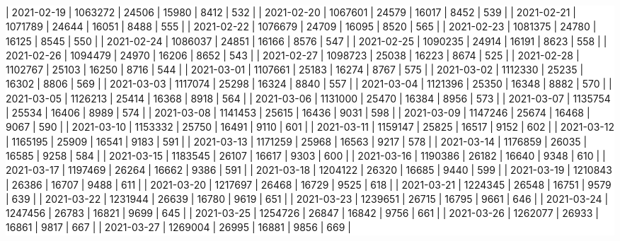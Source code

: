 | 2021-02-19 | 1063272 | 24506 | 15980 | 8412 | 532 |
| 2021-02-20 | 1067601 | 24579 | 16017 | 8452 | 539 |
| 2021-02-21 | 1071789 | 24644 | 16051 | 8488 | 555 |
| 2021-02-22 | 1076679 | 24709 | 16095 | 8520 | 565 |
| 2021-02-23 | 1081375 | 24780 | 16125 | 8545 | 550 |
| 2021-02-24 | 1086037 | 24851 | 16166 | 8576 | 547 |
| 2021-02-25 | 1090235 | 24914 | 16191 | 8623 | 558 |
| 2021-02-26 | 1094479 | 24970 | 16206 | 8652 | 543 |
| 2021-02-27 | 1098723 | 25038 | 16223 | 8674 | 525 |
| 2021-02-28 | 1102767 | 25103 | 16250 | 8716 | 544 |
| 2021-03-01 | 1107661 | 25183 | 16274 | 8767 | 575 |
| 2021-03-02 | 1112330 | 25235 | 16302 | 8806 | 569 |
| 2021-03-03 | 1117074 | 25298 | 16324 | 8840 | 557 |
| 2021-03-04 | 1121396 | 25350 | 16348 | 8882 | 570 |
| 2021-03-05 | 1126213 | 25414 | 16368 | 8918 | 564 |
| 2021-03-06 | 1131000 | 25470 | 16384 | 8956 | 573 |
| 2021-03-07 | 1135754 | 25534 | 16406 | 8989 | 574 |
| 2021-03-08 | 1141453 | 25615 | 16436 | 9031 | 598 |
| 2021-03-09 | 1147246 | 25674 | 16468 | 9067 | 590 |
| 2021-03-10 | 1153332 | 25750 | 16491 | 9110 | 601 |
| 2021-03-11 | 1159147 | 25825 | 16517 | 9152 | 602 |
| 2021-03-12 | 1165195 | 25909 | 16541 | 9183 | 591 |
| 2021-03-13 | 1171259 | 25968 | 16563 | 9217 | 578 |
| 2021-03-14 | 1176859 | 26035 | 16585 | 9258 | 584 |
| 2021-03-15 | 1183545 | 26107 | 16617 | 9303 | 600 |
| 2021-03-16 | 1190386 | 26182 | 16640 | 9348 | 610 |
| 2021-03-17 | 1197469 | 26264 | 16662 | 9386 | 591 |
| 2021-03-18 | 1204122 | 26320 | 16685 | 9440 | 599 |
| 2021-03-19 | 1210843 | 26386 | 16707 | 9488 | 611 |
| 2021-03-20 | 1217697 | 26468 | 16729 | 9525 | 618 |
| 2021-03-21 | 1224345 | 26548 | 16751 | 9579 | 639 |
| 2021-03-22 | 1231944 | 26639 | 16780 | 9619 | 651 |
| 2021-03-23 | 1239651 | 26715 | 16795 | 9661 | 646 |
| 2021-03-24 | 1247456 | 26783 | 16821 | 9699 | 645 |
| 2021-03-25 | 1254726 | 26847 | 16842 | 9756 | 661 |
| 2021-03-26 | 1262077 | 26933 | 16861 | 9817 | 667 |
| 2021-03-27 | 1269004 | 26995 | 16881 | 9856 | 669 |